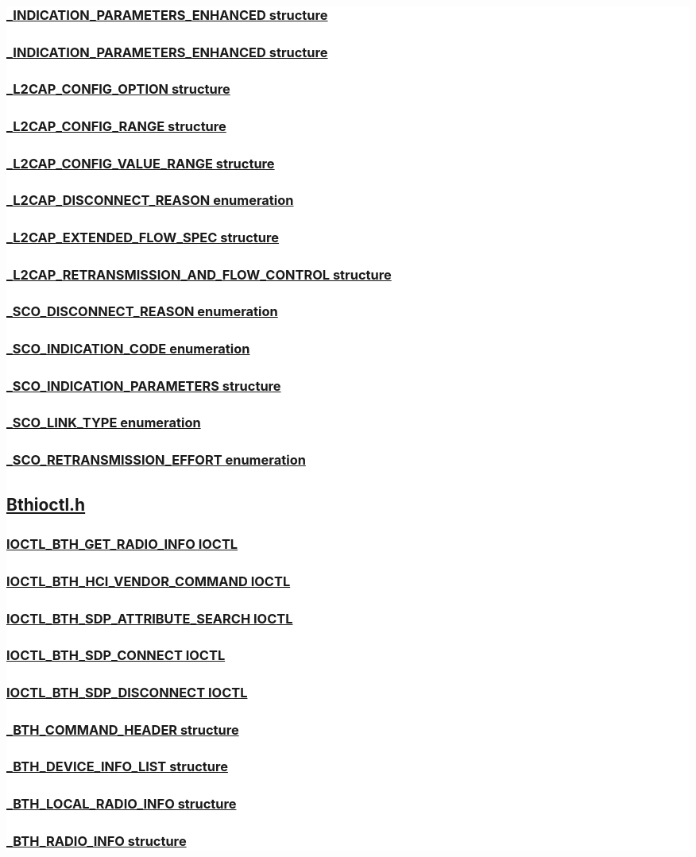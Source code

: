 ### [_INDICATION_PARAMETERS_ENHANCED structure](../bthddi/ns-bthddi-_indication_parameters_enhanced.md)
### [_INDICATION_PARAMETERS_ENHANCED structure](../bthddi/ns-bthddi-_indication_parameters_enhanced~r1.md)
### [_L2CAP_CONFIG_OPTION structure](../bthddi/ns-bthddi-_l2cap_config_option.md)
### [_L2CAP_CONFIG_RANGE structure](../bthddi/ns-bthddi-_l2cap_config_range.md)
### [_L2CAP_CONFIG_VALUE_RANGE structure](../bthddi/ns-bthddi-_l2cap_config_value_range.md)
### [_L2CAP_DISCONNECT_REASON enumeration](../bthddi/ne-bthddi-_l2cap_disconnect_reason.md)
### [_L2CAP_EXTENDED_FLOW_SPEC structure](../bthddi/ns-bthddi-_l2cap_extended_flow_spec.md)
### [_L2CAP_RETRANSMISSION_AND_FLOW_CONTROL structure](../bthddi/ns-bthddi-_l2cap_retransmission_and_flow_control.md)
### [_SCO_DISCONNECT_REASON enumeration](../bthddi/ne-bthddi-_sco_disconnect_reason.md)
### [_SCO_INDICATION_CODE enumeration](../bthddi/ne-bthddi-_sco_indication_code.md)
### [_SCO_INDICATION_PARAMETERS structure](../bthddi/ns-bthddi-_sco_indication_parameters.md)
### [_SCO_LINK_TYPE enumeration](../bthddi/ne-bthddi-_sco_link_type.md)
### [_SCO_RETRANSMISSION_EFFORT enumeration](../bthddi/ne-bthddi-_sco_retransmission_effort.md)
## [Bthioctl.h](../bthioctl/index.md)
### [IOCTL_BTH_GET_RADIO_INFO IOCTL](../bthioctl/ni-bthioctl-ioctl_bth_get_radio_info.md)
### [IOCTL_BTH_HCI_VENDOR_COMMAND IOCTL](../bthioctl/ni-bthioctl-ioctl_bth_hci_vendor_command.md)
### [IOCTL_BTH_SDP_ATTRIBUTE_SEARCH IOCTL](../bthioctl/ni-bthioctl-ioctl_bth_sdp_attribute_search.md)
### [IOCTL_BTH_SDP_CONNECT IOCTL](../bthioctl/ni-bthioctl-ioctl_bth_sdp_connect.md)
### [IOCTL_BTH_SDP_DISCONNECT IOCTL](../bthioctl/ni-bthioctl-ioctl_bth_sdp_disconnect.md)
### [_BTH_COMMAND_HEADER structure](../bthioctl/ns-bthioctl-_bth_command_header.md)
### [_BTH_DEVICE_INFO_LIST structure](../bthioctl/ns-bthioctl-_bth_device_info_list.md)
### [_BTH_LOCAL_RADIO_INFO structure](../bthioctl/ns-bthioctl-_bth_local_radio_info.md)
### [_BTH_RADIO_INFO structure](../bthioctl/ns-bthioctl-_bth_radio_info.md)
